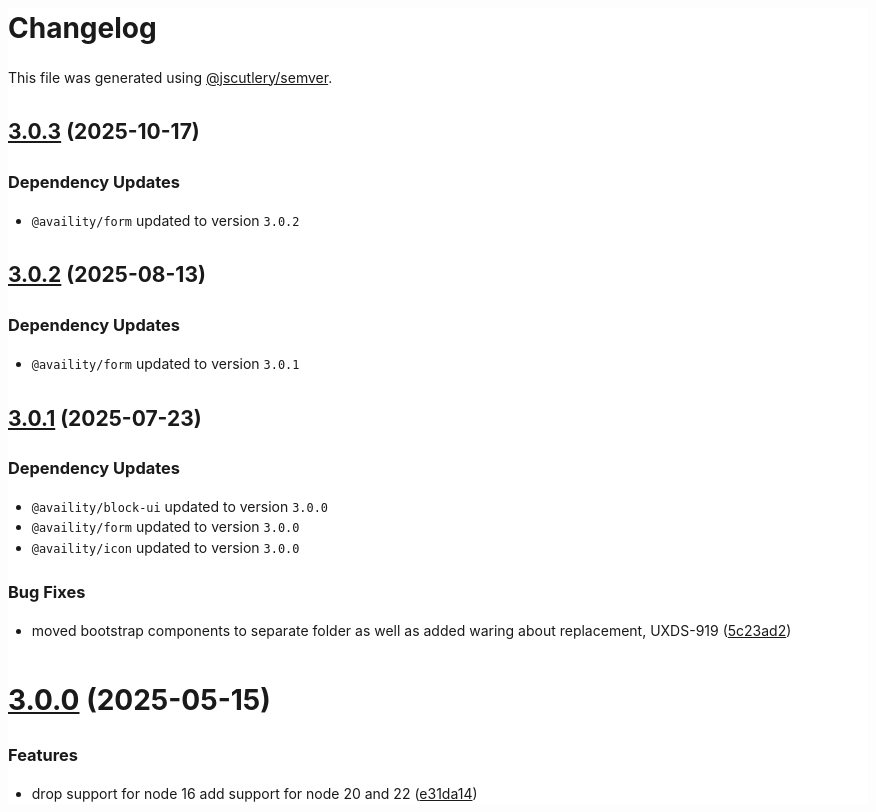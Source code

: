 # Changelog

This file was generated using [@jscutlery/semver](https://github.com/jscutlery/semver).

## [3.0.3](https://github.com/Availity/availity-react/compare/@availity/change-password@3.0.2...@availity/change-password@3.0.3) (2025-10-17)

### Dependency Updates

* `@availity/form` updated to version `3.0.2`


## [3.0.2](https://github.com/Availity/availity-react/compare/@availity/change-password@3.0.1...@availity/change-password@3.0.2) (2025-08-13)

### Dependency Updates

* `@availity/form` updated to version `3.0.1`


## [3.0.1](https://github.com/Availity/availity-react/compare/@availity/change-password@3.0.0...@availity/change-password@3.0.1) (2025-07-23)

### Dependency Updates

* `@availity/block-ui` updated to version `3.0.0`
* `@availity/form` updated to version `3.0.0`
* `@availity/icon` updated to version `3.0.0`

### Bug Fixes

* moved bootstrap components to separate folder as well as added waring about replacement, UXDS-919 ([5c23ad2](https://github.com/Availity/availity-react/commit/5c23ad29ba12adcd7b7e579d21a92d99d69ce33e))



# [3.0.0](https://github.com/Availity/availity-react/compare/@availity/change-password@2.3.6...@availity/change-password@3.0.0) (2025-05-15)


### Features

* drop support for node 16 add support for node 20 and 22 ([e31da14](https://github.com/Availity/availity-react/commit/e31da1439915fcd9cd16e049362ff2dc63e4c48b))

